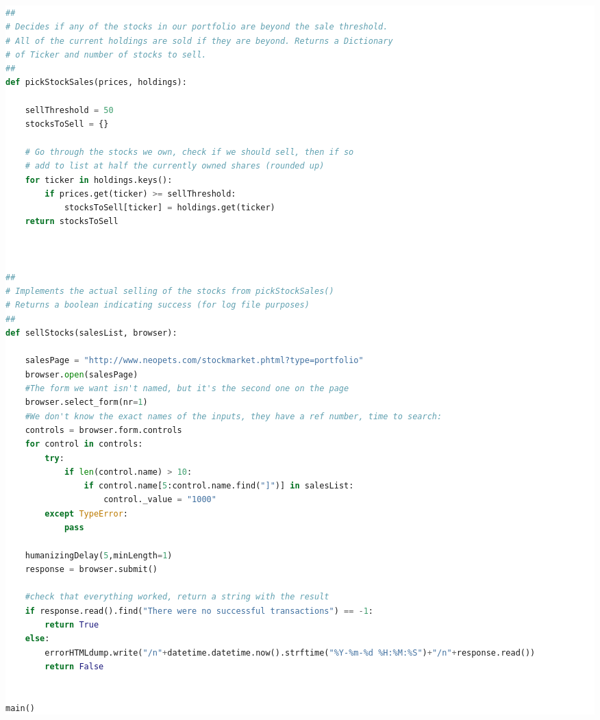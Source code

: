 ```python
##
# Decides if any of the stocks in our portfolio are beyond the sale threshold.
# All of the current holdings are sold if they are beyond. Returns a Dictionary
# of Ticker and number of stocks to sell.
##         
def pickStockSales(prices, holdings):

    sellThreshold = 50
    stocksToSell = {}

    # Go through the stocks we own, check if we should sell, then if so
    # add to list at half the currently owned shares (rounded up)
    for ticker in holdings.keys():
        if prices.get(ticker) >= sellThreshold:
            stocksToSell[ticker] = holdings.get(ticker)
    return stocksToSell



##
# Implements the actual selling of the stocks from pickStockSales()
# Returns a boolean indicating success (for log file purposes)
##         
def sellStocks(salesList, browser):

    salesPage = "http://www.neopets.com/stockmarket.phtml?type=portfolio"
    browser.open(salesPage)
    #The form we want isn't named, but it's the second one on the page
    browser.select_form(nr=1)
    #We don't know the exact names of the inputs, they have a ref number, time to search:
    controls = browser.form.controls
    for control in controls:
        try:
            if len(control.name) > 10:
                if control.name[5:control.name.find("]")] in salesList:
                    control._value = "1000"
        except TypeError:
            pass

    humanizingDelay(5,minLength=1)
    response = browser.submit()

    #check that everything worked, return a string with the result
    if response.read().find("There were no successful transactions") == -1:
        return True
    else:
        errorHTMLdump.write("/n"+datetime.datetime.now().strftime("%Y-%m-%d %H:%M:%S")+"/n"+response.read())
        return False


main()
```
